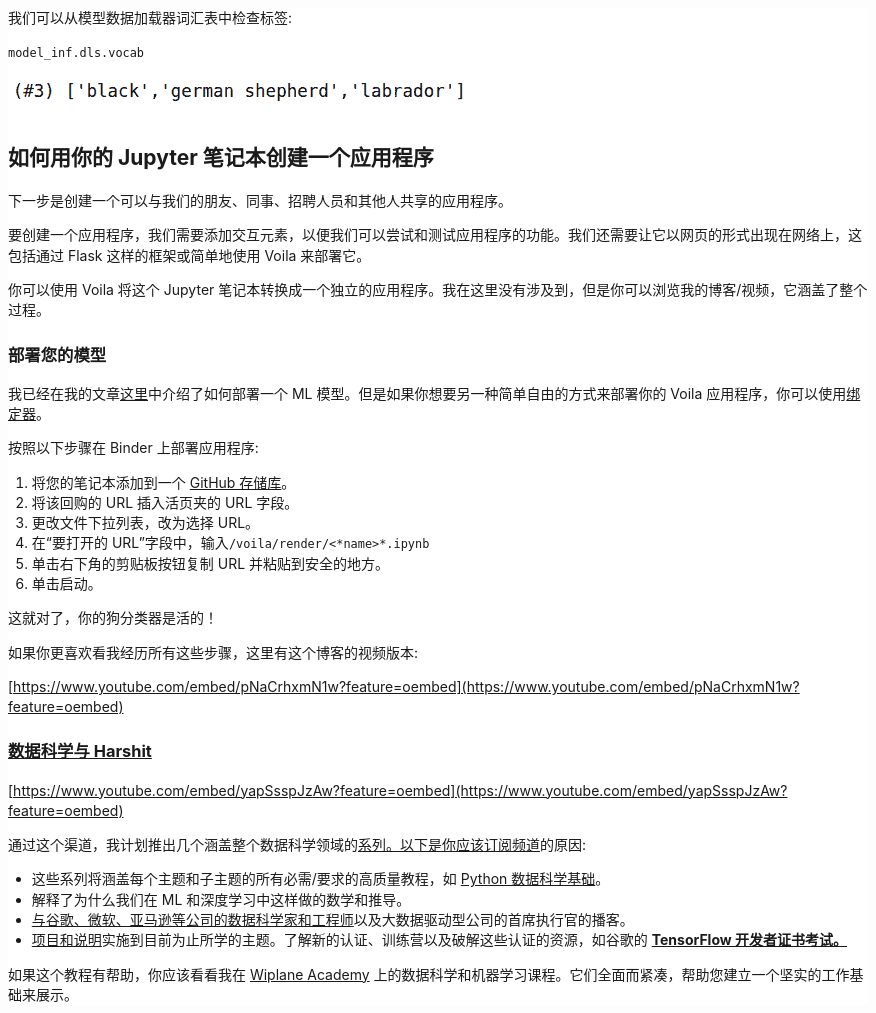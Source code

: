 我们可以从模型数据加载器词汇表中检查标签:

```
model_inf.dls.vocab 
```

![12](img/eda71aa086033243571c666857ac2413.png)

## 如何用你的 Jupyter 笔记本创建一个应用程序

下一步是创建一个可以与我们的朋友、同事、招聘人员和其他人共享的应用程序。

要创建一个应用程序，我们需要添加交互元素，以便我们可以尝试和测试应用程序的功能。我们还需要让它以网页的形式出现在网络上，这包括通过 Flask 这样的框架或简单地使用 Voila 来部署它。

你可以使用 Voila 将这个 Jupyter 笔记本转换成一个独立的应用程序。我在这里没有涉及到，但是你可以浏览我的博客/视频，它涵盖了整个过程。

### 部署您的模型

我已经在我的文章[这里](https://towardsdatascience.com/deploying-a-trained-ml-model-using-flask-541520b3cbe9)中介绍了如何部署一个 ML 模型。但是如果你想要另一种简单自由的方式来部署你的 Voila 应用程序，你可以使用[绑定器](https://mybinder.org/)。

按照以下步骤在 Binder 上部署应用程序:

1.  将您的笔记本添加到一个 [GitHub 存储库](http://github.com/)。
2.  将该回购的 URL 插入活页夹的 URL 字段。
3.  更改文件下拉列表，改为选择 URL。
4.  在“要打开的 URL”字段中，输入`/voila/render/<*name>*.ipynb`
5.  单击右下角的剪贴板按钮复制 URL 并粘贴到安全的地方。
6.  单击启动。

这就对了，你的狗分类器是活的！

如果你更喜欢看我经历所有这些步骤，这里有这个博客的视频版本:

[https://www.youtube.com/embed/pNaCrhxmN1w?feature=oembed](https://www.youtube.com/embed/pNaCrhxmN1w?feature=oembed)

### [数据科学与 Harshit](https://www.youtube.com/c/DataSciencewithHarshit?sub_confirmation=1)

[https://www.youtube.com/embed/yapSsspJzAw?feature=oembed](https://www.youtube.com/embed/yapSsspJzAw?feature=oembed)

通过这个渠道，我计划推出几个涵盖整个数据科学领域的[系列。以下是你应该订阅](https://towardsdatascience.com/hitchhikers-guide-to-learning-data-science-2cc3d963b1a2?source=---------8------------------)[频道](https://www.youtube.com/channel/UCH-xwLTKQaABNs2QmGxK2bQ)的原因:

*   这些系列将涵盖每个主题和子主题的所有必需/要求的高质量教程，如 [Python 数据科学基础](https://towardsdatascience.com/python-fundamentals-for-data-science-6c7f9901e1c8?source=---------5------------------)。
*   解释了为什么我们在 ML 和深度学习中这样做的数学和推导。
*   [与谷歌、微软、亚马逊等公司的数据科学家和工程师](https://www.youtube.com/watch?v=a2pkZCleJwM&t=2s)以及大数据驱动型公司的首席执行官的播客。
*   [项目和说明](https://towardsdatascience.com/building-covid-19-analysis-dashboard-using-python-and-voila-ee091f65dcbb?source=---------2------------------)实施到目前为止所学的主题。了解新的认证、训练营以及破解这些认证的资源，如谷歌的 [**TensorFlow 开发者证书考试。**](https://youtu.be/yapSsspJzAw)

如果这个教程有帮助，你应该看看我在 [Wiplane Academy](https://www.wiplane.com/) 上的数据科学和机器学习课程。它们全面而紧凑，帮助您建立一个坚实的工作基础来展示。
